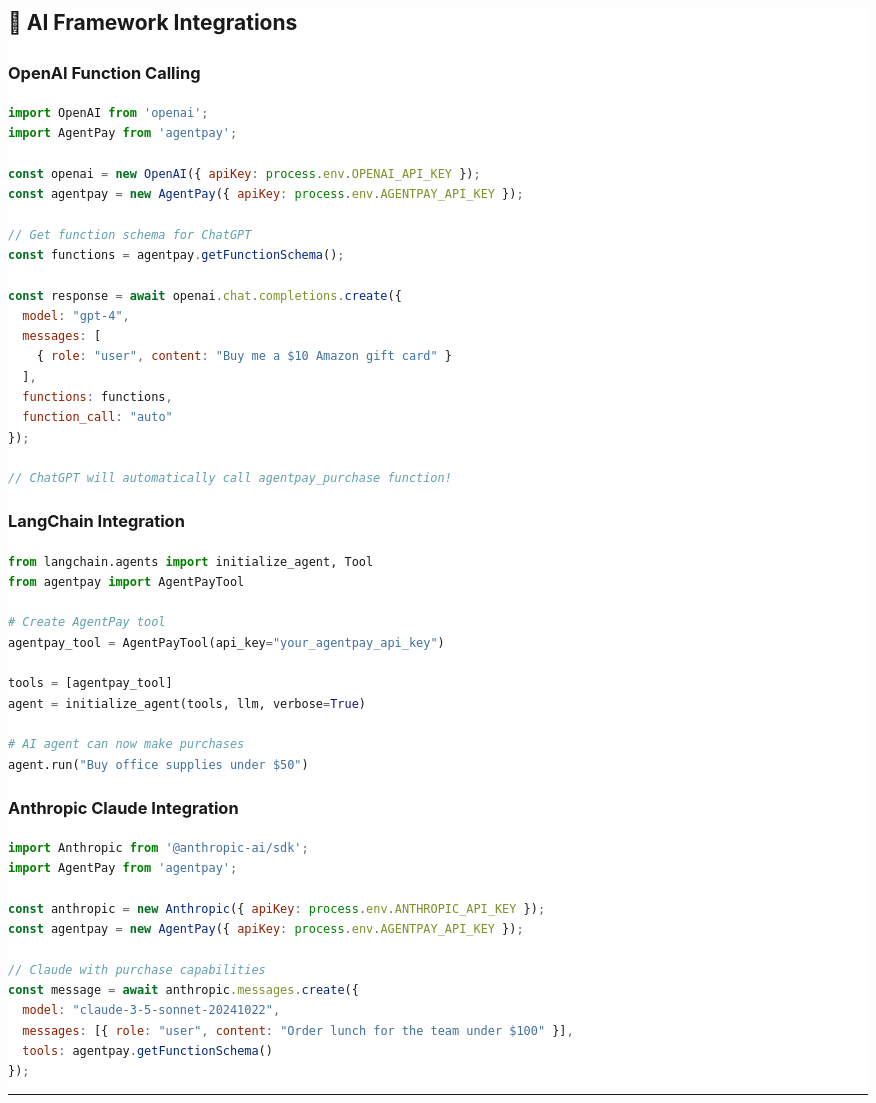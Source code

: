 
## 🤖 **AI Framework Integrations**

### **OpenAI Function Calling**
```javascript
import OpenAI from 'openai';
import AgentPay from 'agentpay';

const openai = new OpenAI({ apiKey: process.env.OPENAI_API_KEY });
const agentpay = new AgentPay({ apiKey: process.env.AGENTPAY_API_KEY });

// Get function schema for ChatGPT
const functions = agentpay.getFunctionSchema();

const response = await openai.chat.completions.create({
  model: "gpt-4",
  messages: [
    { role: "user", content: "Buy me a $10 Amazon gift card" }
  ],
  functions: functions,
  function_call: "auto"
});

// ChatGPT will automatically call agentpay_purchase function!
```

### **LangChain Integration**
```python
from langchain.agents import initialize_agent, Tool
from agentpay import AgentPayTool

# Create AgentPay tool
agentpay_tool = AgentPayTool(api_key="your_agentpay_api_key")

tools = [agentpay_tool]
agent = initialize_agent(tools, llm, verbose=True)

# AI agent can now make purchases
agent.run("Buy office supplies under $50")
```

### **Anthropic Claude Integration**
```javascript
import Anthropic from '@anthropic-ai/sdk';
import AgentPay from 'agentpay';

const anthropic = new Anthropic({ apiKey: process.env.ANTHROPIC_API_KEY });
const agentpay = new AgentPay({ apiKey: process.env.AGENTPAY_API_KEY });

// Claude with purchase capabilities
const message = await anthropic.messages.create({
  model: "claude-3-5-sonnet-20241022",
  messages: [{ role: "user", content: "Order lunch for the team under $100" }],
  tools: agentpay.getFunctionSchema()
});
```

---